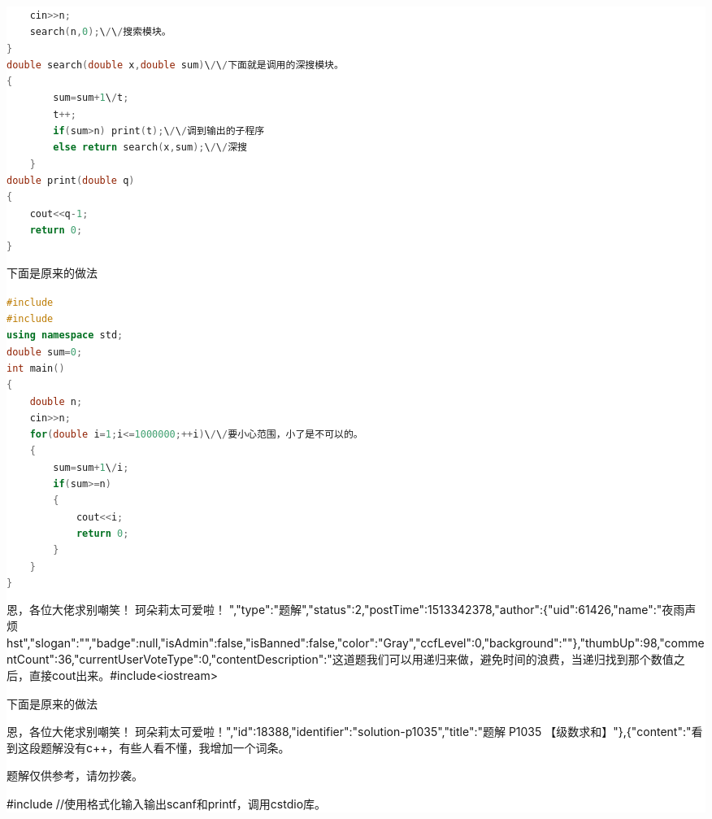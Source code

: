 ```c
    cin>>n;
    search(n,0);\/\/搜索模块。
}
double search(double x,double sum)\/\/下面就是调用的深搜模块。
{
        sum=sum+1\/t;
        t++;
        if(sum>n) print(t);\/\/调到输出的子程序
        else return search(x,sum);\/\/深搜
    }
double print(double q)
{
    cout<<q-1;
    return 0;
}
```
下面是原来的做法
```cpp
#include
#include
using namespace std;
double sum=0;
int main()
{
    double n;
    cin>>n;
    for(double i=1;i<=1000000;++i)\/\/要小心范围，小了是不可以的。
    {
        sum=sum+1\/i;
        if(sum>=n)
        {
            cout<<i;
            return 0;
        }
    }
}
```
恩，各位大佬求别嘲笑！
珂朵莉太可爱啦！
","type":"题解","status":2,"postTime":1513342378,"author":{"uid":61426,"name":"夜雨声烦hst","slogan":"","badge":null,"isAdmin":false,"isBanned":false,"color":"Gray","ccfLevel":0,"background":""},"thumbUp":98,"commentCount":36,"currentUserVoteType":0,"contentDescription":"这道题我们可以用递归来做，避免时间的浪费，当递归找到那个数值之后，直接cout出来。#include&lt;iostream&gt;

下面是原来的做法

恩，各位大佬求别嘲笑！
珂朵莉太可爱啦！","id":18388,"identifier":"solution-p1035","title":"题解 P1035 【级数求和】"},{"content":"看到这段题解没有c++，有些人看不懂，我增加一个词条。

题解仅供参考，请勿抄袭。

#include \/\/使用格式化输入输出scanf和printf，调用cstdio库。
